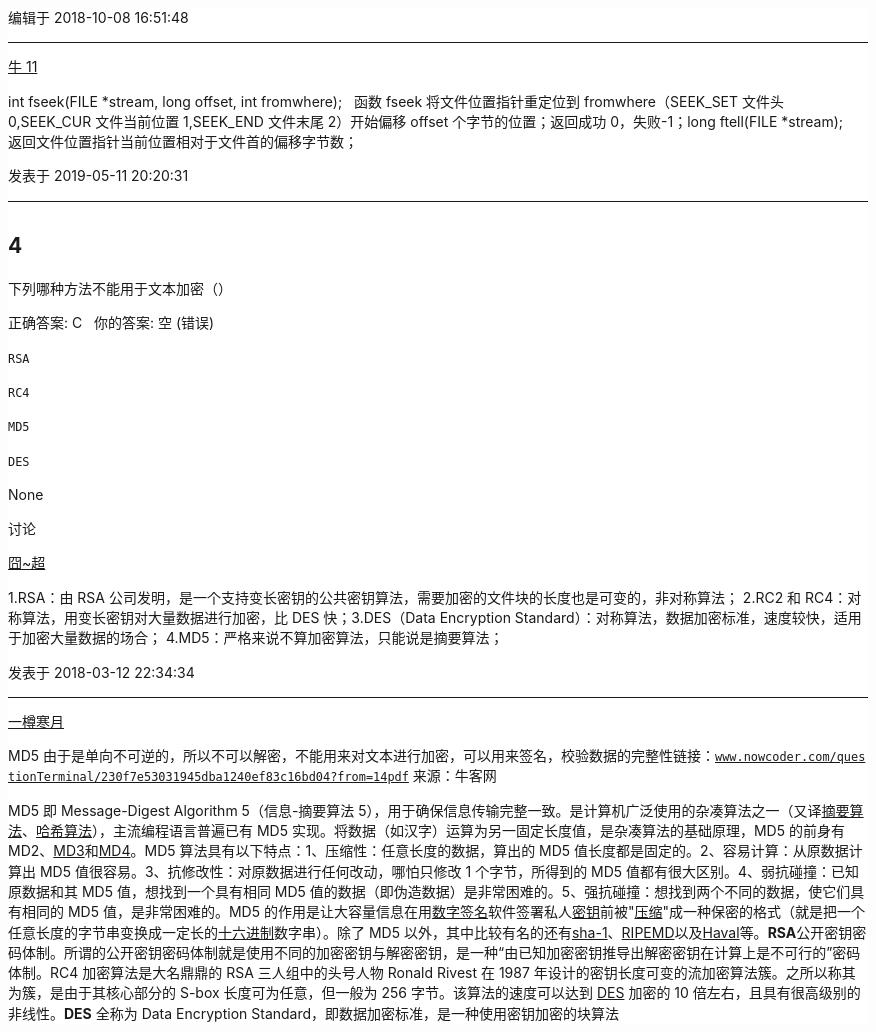 编辑于 2018-10-08 16:51:48

* * *

[牛 11](https://www.nowcoder.com/profile/621754124)

int fseek(FILE *stream, long offset, int fromwhere);   函数 fseek 将文件位置指针重定位到 fromwhere（SEEK_SET 文件头 0,SEEK_CUR 文件当前位置 1,SEEK_END 文件末尾 2）开始偏移 offset 个字节的位置；返回成功 0，失败-1；long ftell(FILE *stream);
  返回文件位置指针当前位置相对于文件首的偏移字节数；

发表于 2019-05-11 20:20:31

* * *

## 4

下列哪种方法不能用于文本加密（）

正确答案: C   你的答案: 空 (错误)

```cpp
RSA
```

```cpp
RC4
```

```cpp
MD5
```

```cpp
DES
```

None

讨论

[囧~超](https://www.nowcoder.com/profile/1181170)

1.RSA：由 RSA 公司发明，是一个支持变长密钥的公共密钥算法，需要加密的文件块的长度也是可变的，非对称算法； 2.RC2 和 RC4：对称算法，用变长密钥对大量数据进行加密，比 DES 快；3.DES（Data Encryption Standard）：对称算法，数据加密标准，速度较快，适用于加密大量数据的场合； 4.MD5：严格来说不算加密算法，只能说是摘要算法；

发表于 2018-03-12 22:34:34

* * *

[一樽寒月](https://www.nowcoder.com/profile/3039109)

MD5 由于是单向不可逆的，所以不可以解密，不能用来对文本进行加密，可以用来签名，校验数据的完整性链接：[`www.nowcoder.com/questionTerminal/230f7e53031945dba1240ef83c16bd04?from=14pdf`](https://www.nowcoder.com/questionTerminal/230f7e53031945dba1240ef83c16bd04?from=14pdf)
来源：牛客网

MD5 即 Message-Digest Algorithm 5（信息-摘要算法 5），用于确保信息传输完整一致。是计算机广泛使用的杂凑算法之一（又译[摘要算法](http://baike.baidu.com/view/10961371.htm)、[哈希算法](http://baike.baidu.com/view/273836.htm)），主流编程语言普遍已有 MD5 实现。将数据（如汉字）运算为另一固定长度值，是杂凑算法的基础原理，MD5 的前身有 MD2、[MD3](http://baike.baidu.com/view/2535629.htm)和[MD4](http://baike.baidu.com/view/444142.htm)。MD5 算法具有以下特点：1、压缩性：任意长度的数据，算出的 MD5 值长度都是固定的。2、容易计算：从原数据计算出 MD5 值很容易。3、抗修改性：对原数据进行任何改动，哪怕只修改 1 个字节，所得到的 MD5 值都有很大区别。4、弱抗碰撞：已知原数据和其 MD5 值，想找到一个具有相同 MD5 值的数据（即伪造数据）是非常困难的。5、强抗碰撞：想找到两个不同的数据，使它们具有相同的 MD5 值，是非常困难的。MD5 的作用是让大容量信息在用[数字签名](http://baike.baidu.com/view/7626.htm)软件签署私人[密钥](http://baike.baidu.com/view/934.htm)前被"[压缩](http://baike.baidu.com/subview/786588/12546221.htm)"成一种保密的格式（就是把一个任意长度的字节串变换成一定长的[十六进制](http://baike.baidu.com/view/230306.htm)数字串）。除了 MD5 以外，其中比较有名的还有[sha-1](http://baike.baidu.com/view/94209.htm)、[RIPEMD](http://baike.baidu.com/view/260854.htm)以及[Haval](http://baike.baidu.com/view/3931643.htm)等。**RSA**公开密钥密码体制。所谓的公开密钥密码体制就是使用不同的加密密钥与解密密钥，是一种“由已知加密密钥推导出解密密钥在计算上是不可行的”密码体制。RC4 加密算法是大名鼎鼎的 RSA 三人组中的头号人物 Ronald Rivest 在 1987 年设计的密钥长度可变的流加密算法簇。之所以称其为簇，是由于其核心部分的 S-box 长度可为任意，但一般为 256 字节。该算法的速度可以达到 [DES](http://baike.baidu.com/view/7510.htm) 加密的 10 倍左右，且具有很高级别的非线性。**DES** 全称为 Data Encryption Standard，即数据加密标准，是一种使用密钥加密的块算法 
